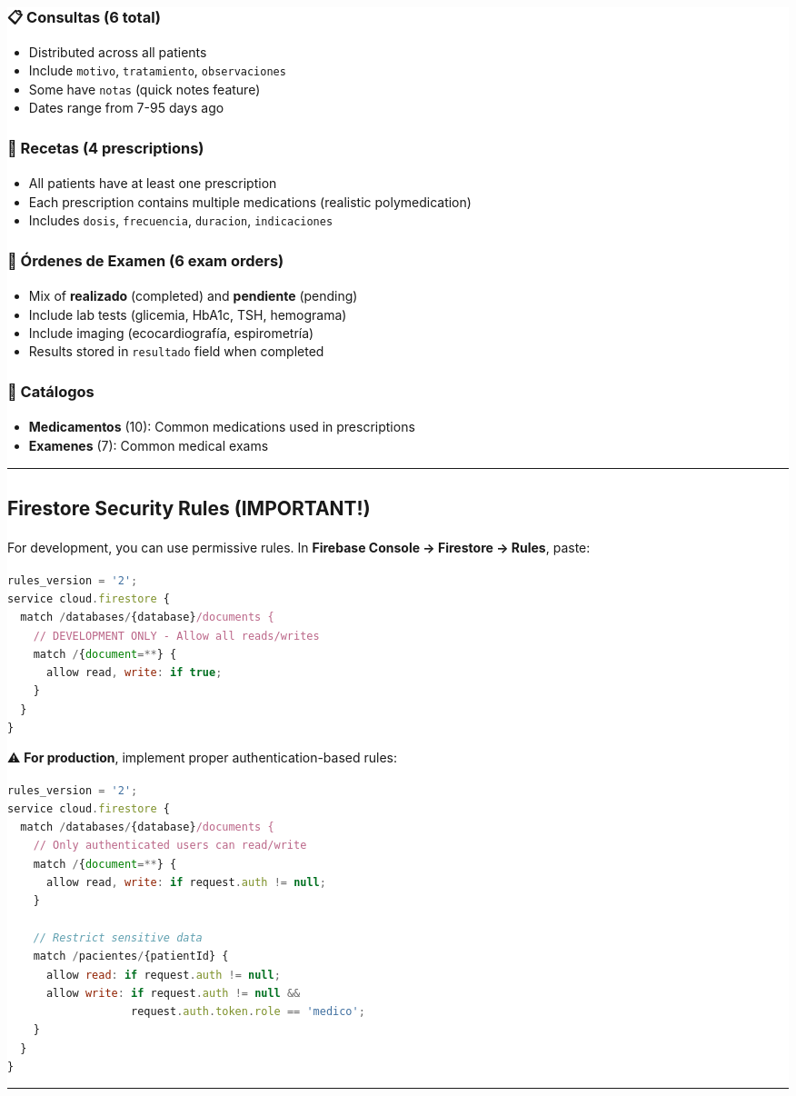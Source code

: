 ### 📋 Consultas (6 total)
- Distributed across all patients
- Include `motivo`, `tratamiento`, `observaciones`
- Some have `notas` (quick notes feature)
- Dates range from 7-95 days ago

### 💊 Recetas (4 prescriptions)
- All patients have at least one prescription
- Each prescription contains multiple medications (realistic polymedication)
- Includes `dosis`, `frecuencia`, `duracion`, `indicaciones`

### 🔬 Órdenes de Examen (6 exam orders)
- Mix of **realizado** (completed) and **pendiente** (pending)
- Include lab tests (glicemia, HbA1c, TSH, hemograma)
- Include imaging (ecocardiografía, espirometría)
- Results stored in `resultado` field when completed

### 🧪 Catálogos
- **Medicamentos** (10): Common medications used in prescriptions
- **Examenes** (7): Common medical exams

---

## Firestore Security Rules (IMPORTANT!)

For development, you can use permissive rules. In **Firebase Console → Firestore → Rules**, paste:

```javascript
rules_version = '2';
service cloud.firestore {
  match /databases/{database}/documents {
    // DEVELOPMENT ONLY - Allow all reads/writes
    match /{document=**} {
      allow read, write: if true;
    }
  }
}
```

⚠️ **For production**, implement proper authentication-based rules:
```javascript
rules_version = '2';
service cloud.firestore {
  match /databases/{database}/documents {
    // Only authenticated users can read/write
    match /{document=**} {
      allow read, write: if request.auth != null;
    }
    
    // Restrict sensitive data
    match /pacientes/{patientId} {
      allow read: if request.auth != null;
      allow write: if request.auth != null && 
                   request.auth.token.role == 'medico';
    }
  }
}
```

---